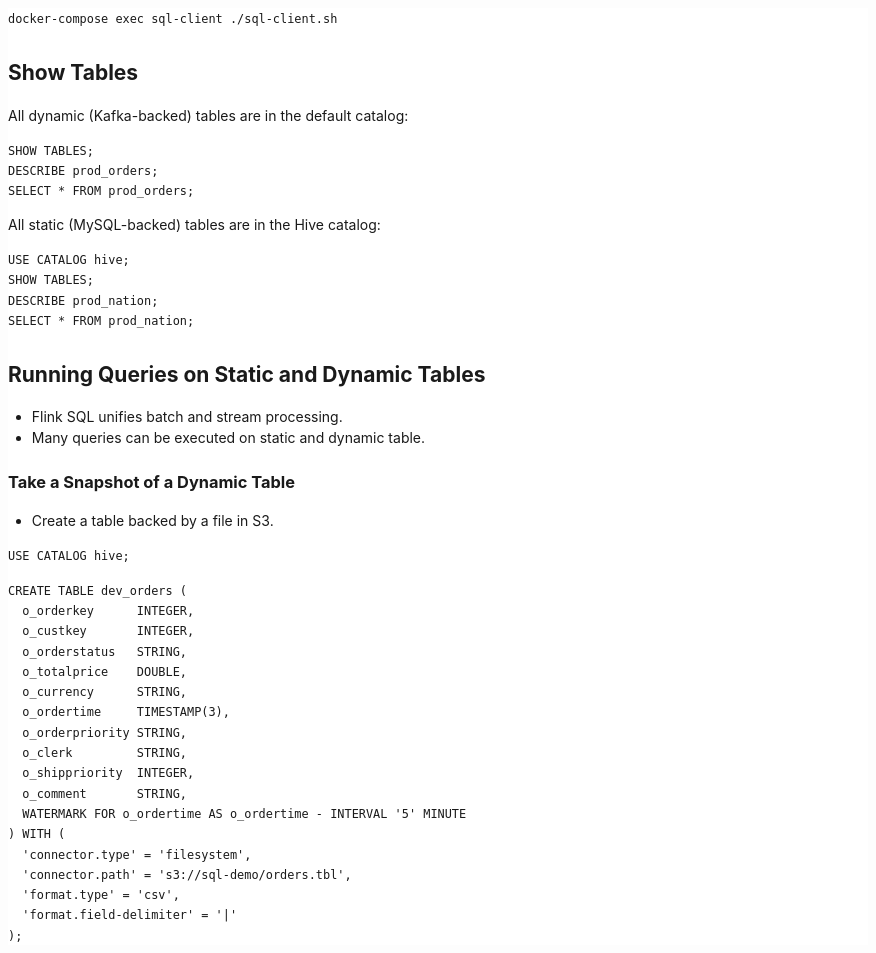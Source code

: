 ```
docker-compose exec sql-client ./sql-client.sh
```

## Show Tables

All dynamic (Kafka-backed) tables are in the default catalog:

```
SHOW TABLES;
DESCRIBE prod_orders;
SELECT * FROM prod_orders;
```

All static (MySQL-backed) tables are in the Hive catalog:

```
USE CATALOG hive;
SHOW TABLES;
DESCRIBE prod_nation;
SELECT * FROM prod_nation;
```

## Running Queries on Static and Dynamic Tables

* Flink SQL unifies batch and stream processing.
* Many queries can be executed on static and dynamic table.

### Take a Snapshot of a Dynamic Table

* Create a table backed by a file in S3.

```
USE CATALOG hive;
```

```
CREATE TABLE dev_orders (
  o_orderkey      INTEGER,
  o_custkey       INTEGER,
  o_orderstatus   STRING,
  o_totalprice    DOUBLE,
  o_currency      STRING,
  o_ordertime     TIMESTAMP(3),
  o_orderpriority STRING,
  o_clerk         STRING, 
  o_shippriority  INTEGER,
  o_comment       STRING,
  WATERMARK FOR o_ordertime AS o_ordertime - INTERVAL '5' MINUTE
) WITH (
  'connector.type' = 'filesystem',
  'connector.path' = 's3://sql-demo/orders.tbl',
  'format.type' = 'csv',
  'format.field-delimiter' = '|'
);
```
